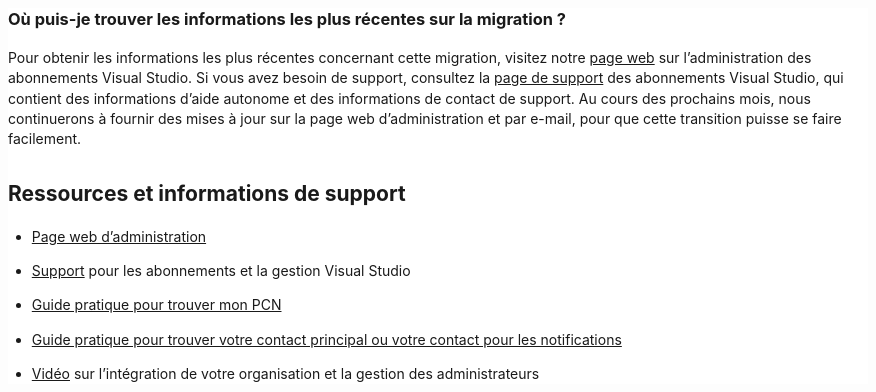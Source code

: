 ### <a name="where-can-i-find-the-most-up-to-date-information-about-the-migration"></a>Où puis-je trouver les informations les plus récentes sur la migration ? 
Pour obtenir les informations les plus récentes concernant cette migration, visitez notre [page web](https://aka.ms/vs-admin) sur l’administration des abonnements Visual Studio. Si vous avez besoin de support, consultez la [page de support](http://www.visualstudio.com/subscriptions/support/#!collections/962-subscriptions) des abonnements Visual Studio, qui contient des informations d’aide autonome et des informations de contact de support. Au cours des prochains mois, nous continuerons à fournir des mises à jour sur la page web d’administration et par e-mail, pour que cette transition puisse se faire facilement. 

## <a name="resources-and-support-information"></a>Ressources et informations de support
- [Page web d’administration](https://www.visualstudio.com/subscriptions-administration/)

- [Support](https://www.visualstudio.com/subscriptions/support/) pour les abonnements et la gestion Visual Studio 

- [Guide pratique pour trouver mon PCN](find-pcn.md)

- [Guide pratique pour trouver votre contact principal ou votre contact pour les notifications](find-primary-contact.md) 

- [Vidéo](https://www.youtube.com/watch?v=ZmnywYGSFMg&list=PLReL099Y5nRfDyvvwzNDBaZe7qTxmuM2T&index=1&t=0s) sur l’intégration de votre organisation et la gestion des administrateurs 
